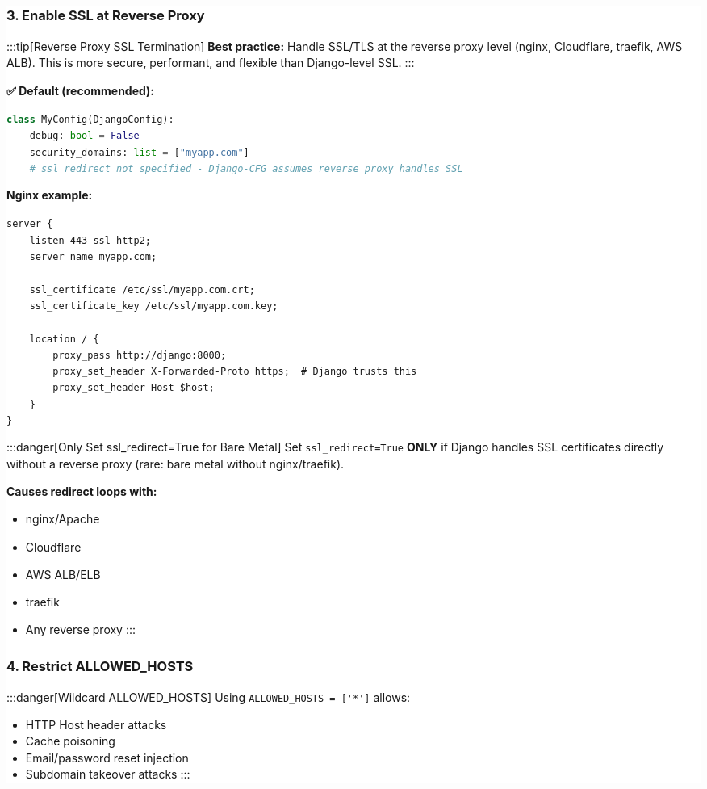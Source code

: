   </TabItem>
  <TabItem value="ssl" label="SSL/TLS">

### 3. Enable SSL at Reverse Proxy

:::tip[Reverse Proxy SSL Termination]
**Best practice:** Handle SSL/TLS at the reverse proxy level (nginx, Cloudflare, traefik, AWS ALB). This is more secure, performant, and flexible than Django-level SSL.
:::

**✅ Default (recommended):**
```python
class MyConfig(DjangoConfig):
    debug: bool = False
    security_domains: list = ["myapp.com"]
    # ssl_redirect not specified - Django-CFG assumes reverse proxy handles SSL
```

**Nginx example:**
```nginx
server {
    listen 443 ssl http2;
    server_name myapp.com;

    ssl_certificate /etc/ssl/myapp.com.crt;
    ssl_certificate_key /etc/ssl/myapp.com.key;

    location / {
        proxy_pass http://django:8000;
        proxy_set_header X-Forwarded-Proto https;  # Django trusts this
        proxy_set_header Host $host;
    }
}
```

:::danger[Only Set ssl_redirect=True for Bare Metal]
Set `ssl_redirect=True` **ONLY** if Django handles SSL certificates directly without a reverse proxy (rare: bare metal without nginx/traefik).

**Causes redirect loops with:**
- nginx/Apache
- Cloudflare
- AWS ALB/ELB
- traefik
- Any reverse proxy
:::

  </TabItem>
  <TabItem value="hosts" label="ALLOWED_HOSTS">

### 4. Restrict ALLOWED_HOSTS

:::danger[Wildcard ALLOWED_HOSTS]
Using `ALLOWED_HOSTS = ['*']` allows:
- HTTP Host header attacks
- Cache poisoning
- Email/password reset injection
- Subdomain takeover attacks
:::

